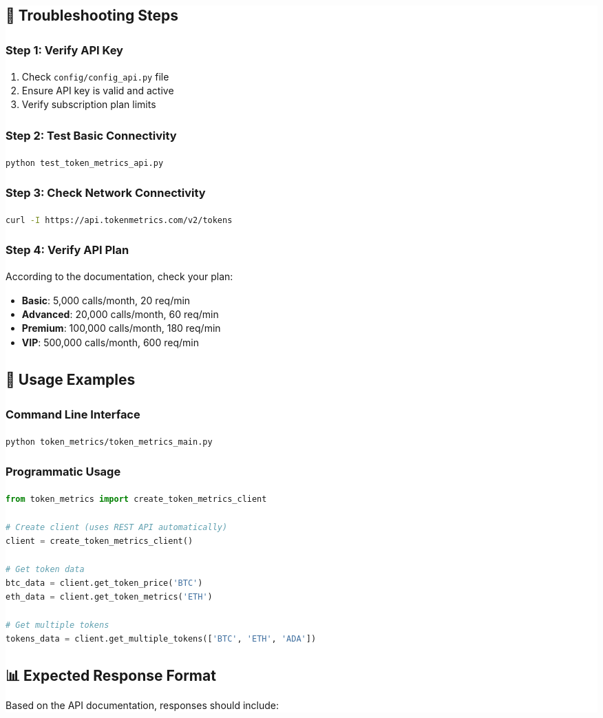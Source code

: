 ## 🔧 **Troubleshooting Steps**

### **Step 1: Verify API Key**
1. Check `config/config_api.py` file
2. Ensure API key is valid and active
3. Verify subscription plan limits

### **Step 2: Test Basic Connectivity**
```bash
python test_token_metrics_api.py
```

### **Step 3: Check Network Connectivity**
```bash
curl -I https://api.tokenmetrics.com/v2/tokens
```

### **Step 4: Verify API Plan**
According to the documentation, check your plan:
- **Basic**: 5,000 calls/month, 20 req/min
- **Advanced**: 20,000 calls/month, 60 req/min
- **Premium**: 100,000 calls/month, 180 req/min
- **VIP**: 500,000 calls/month, 600 req/min

## 🚀 **Usage Examples**

### **Command Line Interface**
```bash
python token_metrics/token_metrics_main.py
```

### **Programmatic Usage**
```python
from token_metrics import create_token_metrics_client

# Create client (uses REST API automatically)
client = create_token_metrics_client()

# Get token data
btc_data = client.get_token_price('BTC')
eth_data = client.get_token_metrics('ETH')

# Get multiple tokens
tokens_data = client.get_multiple_tokens(['BTC', 'ETH', 'ADA'])
```

## 📊 **Expected Response Format**

Based on the API documentation, responses should include:
